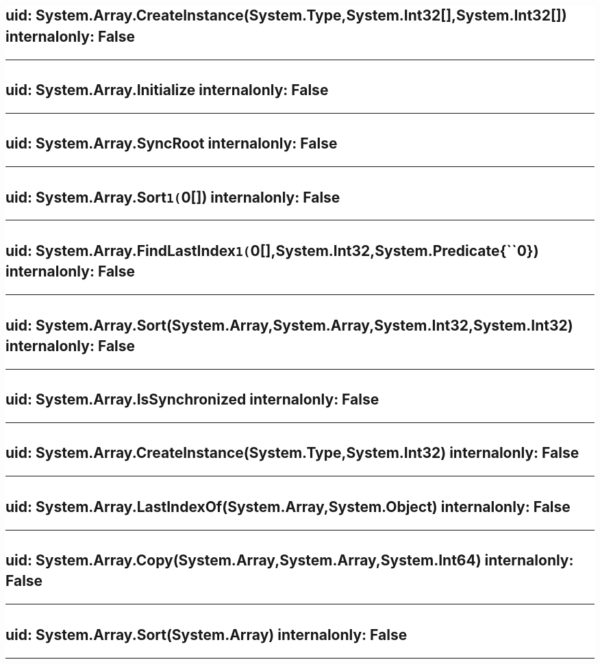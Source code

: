 uid: System.Array.CreateInstance(System.Type,System.Int32[],System.Int32[])
internalonly: False
---

---
uid: System.Array.Initialize
internalonly: False
---

---
uid: System.Array.SyncRoot
internalonly: False
---

---
uid: System.Array.Sort``1(``0[])
internalonly: False
---

---
uid: System.Array.FindLastIndex``1(``0[],System.Int32,System.Predicate{``0})
internalonly: False
---

---
uid: System.Array.Sort(System.Array,System.Array,System.Int32,System.Int32)
internalonly: False
---

---
uid: System.Array.IsSynchronized
internalonly: False
---

---
uid: System.Array.CreateInstance(System.Type,System.Int32)
internalonly: False
---

---
uid: System.Array.LastIndexOf(System.Array,System.Object)
internalonly: False
---

---
uid: System.Array.Copy(System.Array,System.Array,System.Int64)
internalonly: False
---

---
uid: System.Array.Sort(System.Array)
internalonly: False
---

---